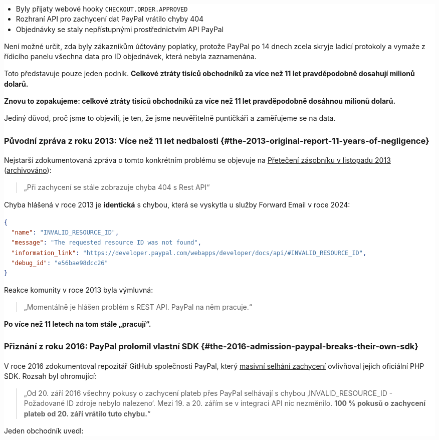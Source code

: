 * Byly přijaty webové hooky `CHECKOUT.ORDER.APPROVED`
* Rozhraní API pro zachycení dat PayPal vrátilo chyby 404
* Objednávky se staly nepřístupnými prostřednictvím API PayPal

Není možné určit, zda byly zákazníkům účtovány poplatky, protože PayPal po 14 dnech zcela skryje ladicí protokoly a vymaže z řídicího panelu všechna data pro ID objednávek, která nebyla zaznamenána.

Toto představuje pouze jeden podnik. **Celkové ztráty tisíců obchodníků za více než 11 let pravděpodobně dosahují milionů dolarů.**

**Znovu to zopakujeme: celkové ztráty tisíců obchodníků za více než 11 let pravděpodobně dosáhnou milionů dolarů.**

Jediný důvod, proč jsme to objevili, je ten, že jsme neuvěřitelně puntičkáři a zaměřujeme se na data.

### Původní zpráva z roku 2013: Více než 11 let nedbalosti {#the-2013-original-report-11-years-of-negligence}

Nejstarší zdokumentovaná zpráva o tomto konkrétním problému se objevuje na [Přetečení zásobníku v listopadu 2013](https://stackoverflow.com/questions/19773755/keep-receiving-404-error-with-rest-api-when-doing-a-capture) ([archivováno](https://web.archive.org/web/20250708045416/https://stackoverflow.com/questions/19773755/keep-receiving-404-error-with-rest-api-when-doing-a-capture)):

> „Při zachycení se stále zobrazuje chyba 404 s Rest API“

Chyba hlášená v roce 2013 je **identická** s chybou, která se vyskytla u služby Forward Email v roce 2024:

```json
{
  "name": "INVALID_RESOURCE_ID",
  "message": "The requested resource ID was not found",
  "information_link": "https://developer.paypal.com/webapps/developer/docs/api/#INVALID_RESOURCE_ID",
  "debug_id": "e56bae98dcc26"
}
```

Reakce komunity v roce 2013 byla výmluvná:

> „Momentálně je hlášen problém s REST API. PayPal na něm pracuje.“

**Po více než 11 letech na tom stále „pracují“.**

### Přiznání z roku 2016: PayPal prolomil vlastní SDK {#the-2016-admission-paypal-breaks-their-own-sdk}

V roce 2016 zdokumentoval repozitář GitHub společnosti PayPal, který [masivní selhání zachycení](https://github.com/paypal/PayPal-PHP-SDK/issues/660) ovlivňoval jejich oficiální PHP SDK. Rozsah byl ohromující:

> „Od 20. září 2016 všechny pokusy o zachycení plateb přes PayPal selhávají s chybou ‚INVALID_RESOURCE_ID - Požadované ID zdroje nebylo nalezeno‘. Mezi 19. a 20. zářím se v integraci API nic nezměnilo. **100 % pokusů o zachycení plateb od 20. září vrátilo tuto chybu.**“

Jeden obchodník uvedl:
